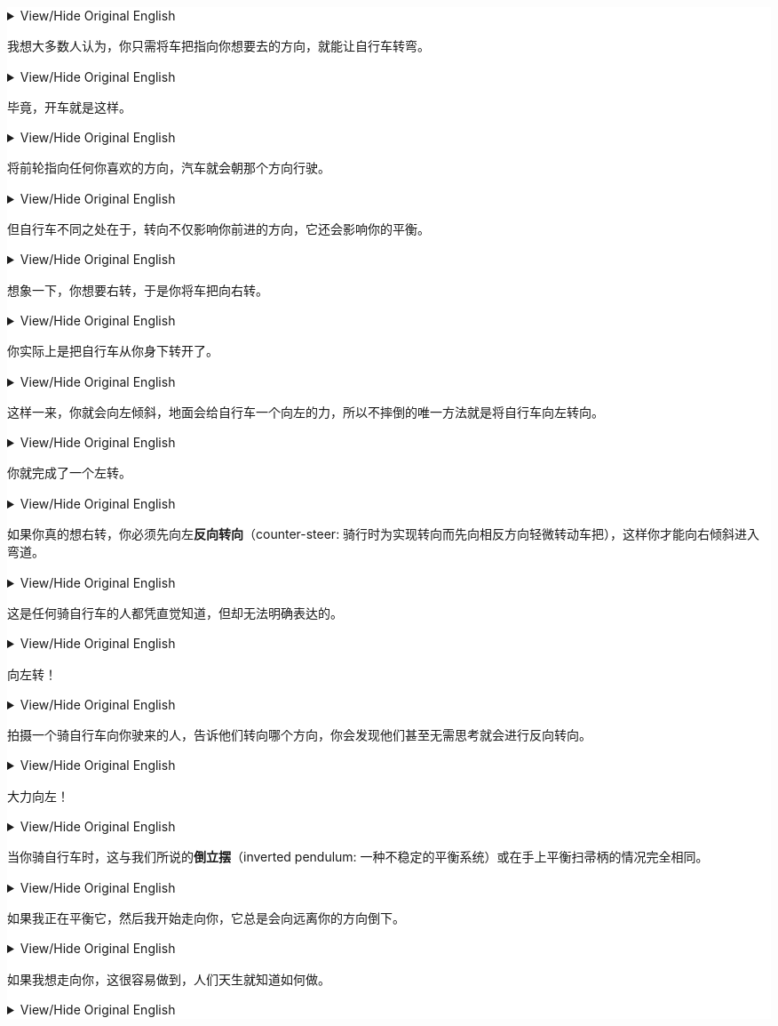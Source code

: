 <details><summary>View/Hide Original English</summary></details>

我想大多数人认为，你只需将车把指向你想要去的方向，就能让自行车转弯。

<details><summary>View/Hide Original English</summary></details>

毕竟，开车就是这样。

<details><summary>View/Hide Original English</summary></details>

将前轮指向任何你喜欢的方向，汽车就会朝那个方向行驶。

<details><summary>View/Hide Original English</summary></details>

但自行车不同之处在于，转向不仅影响你前进的方向，它还会影响你的平衡。

<details><summary>View/Hide Original English</summary></details>

想象一下，你想要右转，于是你将车把向右转。

<details><summary>View/Hide Original English</summary></details>

你实际上是把自行车从你身下转开了。

<details><summary>View/Hide Original English</summary></details>

这样一来，你就会向左倾斜，地面会给自行车一个向左的力，所以不摔倒的唯一方法就是将自行车向左转向。

<details><summary>View/Hide Original English</summary></details>

你就完成了一个左转。

<details><summary>View/Hide Original English</summary></details>

如果你真的想右转，你必须先向左**反向转向**（counter-steer: 骑行时为实现转向而先向相反方向轻微转动车把），这样你才能向右倾斜进入弯道。

<details><summary>View/Hide Original English</summary></details>

这是任何骑自行车的人都凭直觉知道，但却无法明确表达的。

<details><summary>View/Hide Original English</summary></details>

向左转！

<details><summary>View/Hide Original English</summary></details>

拍摄一个骑自行车向你驶来的人，告诉他们转向哪个方向，你会发现他们甚至无需思考就会进行反向转向。

<details><summary>View/Hide Original English</summary></details>

大力向左！

<details><summary>View/Hide Original English</summary></details>

当你骑自行车时，这与我们所说的**倒立摆**（inverted pendulum: 一种不稳定的平衡系统）或在手上平衡扫帚柄的情况完全相同。

<details><summary>View/Hide Original English</summary></details>

如果我正在平衡它，然后我开始走向你，它总是会向远离你的方向倒下。

<details><summary>View/Hide Original English</summary></details>

如果我想走向你，这很容易做到，人们天生就知道如何做。

<details><summary>View/Hide Original English</summary></details>
